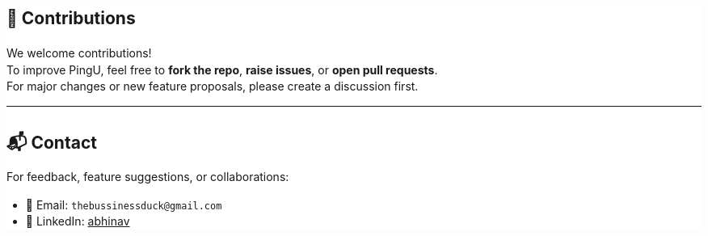 ## 🤝 Contributions

We welcome contributions!  
To improve PingU, feel free to **fork the repo**, **raise issues**, or **open pull requests**.  
For major changes or new feature proposals, please create a discussion first.

---

## 📬 Contact

For feedback, feature suggestions, or collaborations:

- 📧 Email: `thebussinessduck@gmail.com`  
- 🔗 LinkedIn: [abhinav](https://www.linkedin.com/in/abhinav-pratap-singh-4a161b28b/)  


